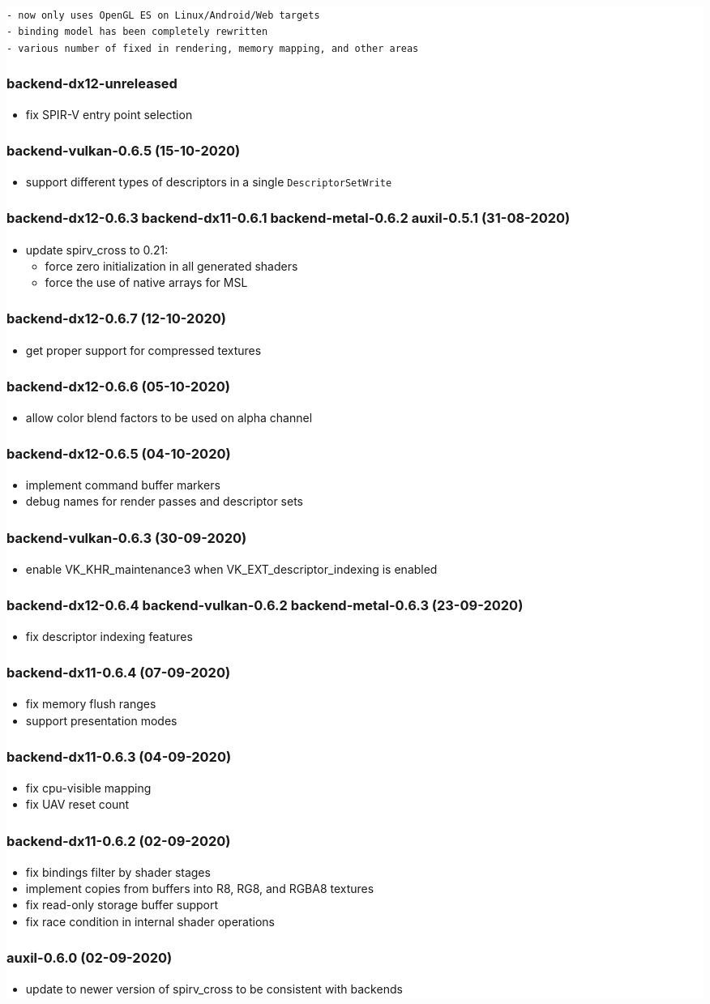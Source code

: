     - now only uses OpenGL ES on Linux/Android/Web targets
    - binding model has been completely rewritten
    - various number of fixed in rendering, memory mapping, and other areas

### backend-dx12-unreleased
  - fix SPIR-V entry point selection

### backend-vulkan-0.6.5 (15-10-2020)
  - support different types of descriptors in a single `DescriptorSetWrite`

### backend-dx12-0.6.3 backend-dx11-0.6.1 backend-metal-0.6.2 auxil-0.5.1 (31-08-2020)
  - update spirv_cross to 0.21:
    - force zero initialization in all generated shaders
    - force the use of native arrays for MSL

### backend-dx12-0.6.7 (12-10-2020)
  - get proper support for compressed textures

### backend-dx12-0.6.6 (05-10-2020)
  - allow color blend factors to be used on alpha channel

### backend-dx12-0.6.5 (04-10-2020)
  - implement command buffer markers
  - debug names for render passes and descriptor sets

### backend-vulkan-0.6.3 (30-09-2020)
  - enable VK_KHR_maintenance3 when VK_EXT_descriptor_indexing is enabled

### backend-dx12-0.6.4 backend-vulkan-0.6.2 backend-metal-0.6.3 (23-09-2020)
  - fix descriptor indexing features

### backend-dx11-0.6.4 (07-09-2020)
  - fix memory flush ranges
  - support presentation modes

### backend-dx11-0.6.3 (04-09-2020)
  - fix cpu-visible mapping
  - fix UAV reset count

### backend-dx11-0.6.2 (02-09-2020)
  - fix bindings filter by shader stages
  - implement copies from buffers into R8, RG8, and RGBA8 textures
  - fix read-only storage buffer support
  - fix race condition in internal shader operations

### auxil-0.6.0 (02-09-2020)
  - update to newer version of spirv_cross to be consistent with backends
